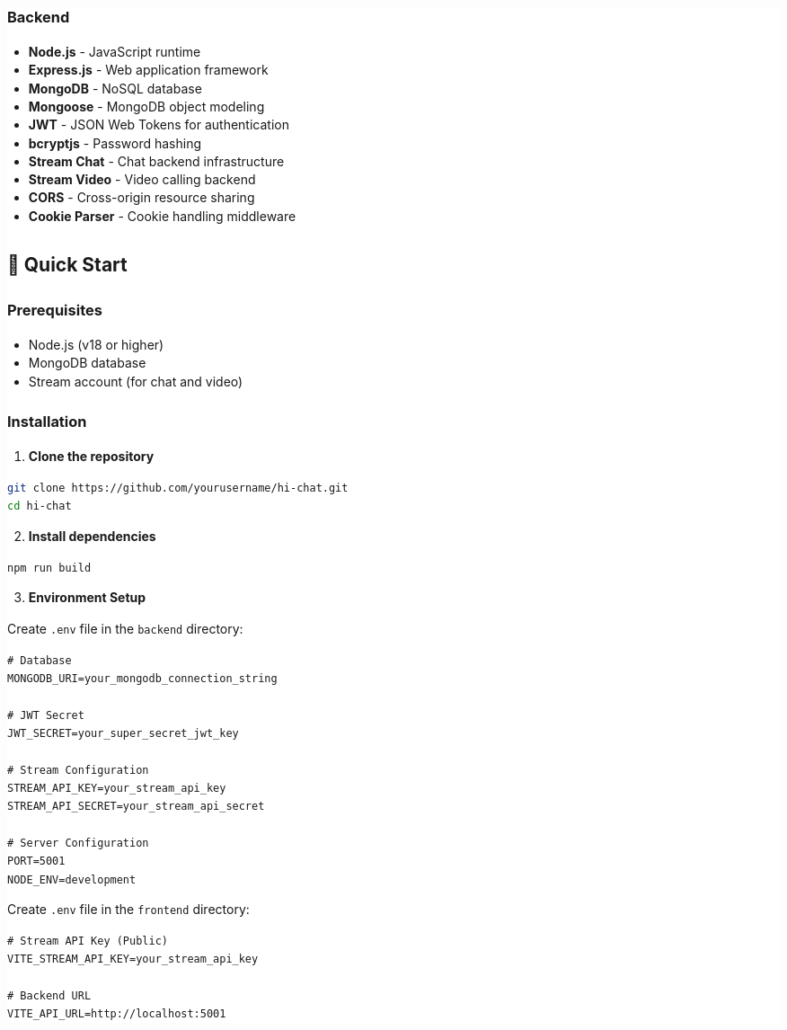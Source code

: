 ### Backend
- **Node.js** - JavaScript runtime
- **Express.js** - Web application framework
- **MongoDB** - NoSQL database
- **Mongoose** - MongoDB object modeling
- **JWT** - JSON Web Tokens for authentication
- **bcryptjs** - Password hashing
- **Stream Chat** - Chat backend infrastructure
- **Stream Video** - Video calling backend
- **CORS** - Cross-origin resource sharing
- **Cookie Parser** - Cookie handling middleware

## 🚀 Quick Start

### Prerequisites
- Node.js (v18 or higher)
- MongoDB database
- Stream account (for chat and video)

### Installation

1. **Clone the repository**
```bash
git clone https://github.com/yourusername/hi-chat.git
cd hi-chat
```

2. **Install dependencies**
```bash
npm run build
```

3. **Environment Setup**

Create `.env` file in the `backend` directory:
```env
# Database
MONGODB_URI=your_mongodb_connection_string

# JWT Secret
JWT_SECRET=your_super_secret_jwt_key

# Stream Configuration
STREAM_API_KEY=your_stream_api_key
STREAM_API_SECRET=your_stream_api_secret

# Server Configuration
PORT=5001
NODE_ENV=development
```

Create `.env` file in the `frontend` directory:
```env
# Stream API Key (Public)
VITE_STREAM_API_KEY=your_stream_api_key

# Backend URL
VITE_API_URL=http://localhost:5001
```
